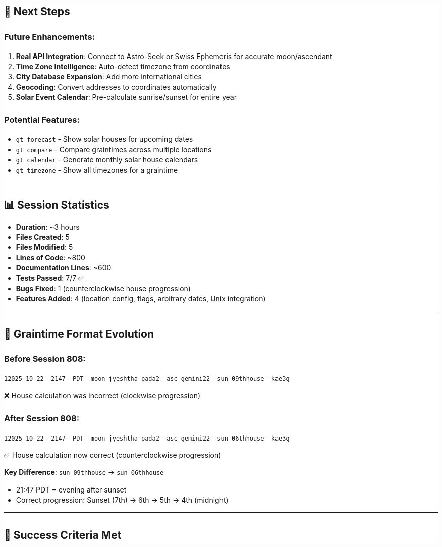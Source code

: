 ## 🚀 **Next Steps**

### **Future Enhancements**:
1. **Real API Integration**: Connect to Astro-Seek or Swiss Ephemeris for accurate moon/ascendant
2. **Time Zone Intelligence**: Auto-detect timezone from coordinates
3. **City Database Expansion**: Add more international cities
4. **Geocoding**: Convert addresses to coordinates automatically
5. **Solar Event Calendar**: Pre-calculate sunrise/sunset for entire year

### **Potential Features**:
- `gt forecast` - Show solar houses for upcoming dates
- `gt compare` - Compare graintimes across multiple locations
- `gt calendar` - Generate monthly solar house calendars
- `gt timezone` - Show all timezones for a graintime

---

## 📊 **Session Statistics**

- **Duration**: ~3 hours
- **Files Created**: 5
- **Files Modified**: 5
- **Lines of Code**: ~800
- **Documentation Lines**: ~600
- **Tests Passed**: 7/7 ✅
- **Bugs Fixed**: 1 (counterclockwise house progression)
- **Features Added**: 4 (location config, flags, arbitrary dates, Unix integration)

---

## 🌾 **Graintime Format Evolution**

### **Before Session 808**:
```
12025-10-22--2147--PDT--moon-jyeshtha-pada2--asc-gemini22--sun-09thhouse--kae3g
```
❌ House calculation was incorrect (clockwise progression)

### **After Session 808**:
```
12025-10-22--2147--PDT--moon-jyeshtha-pada2--asc-gemini22--sun-06thhouse--kae3g
```
✅ House calculation now correct (counterclockwise progression)

**Key Difference**: `sun-09thhouse` → `sun-06thhouse`
- 21:47 PDT = evening after sunset
- Correct progression: Sunset (7th) → 6th → 5th → 4th (midnight)

---

## 🎯 **Success Criteria Met**
